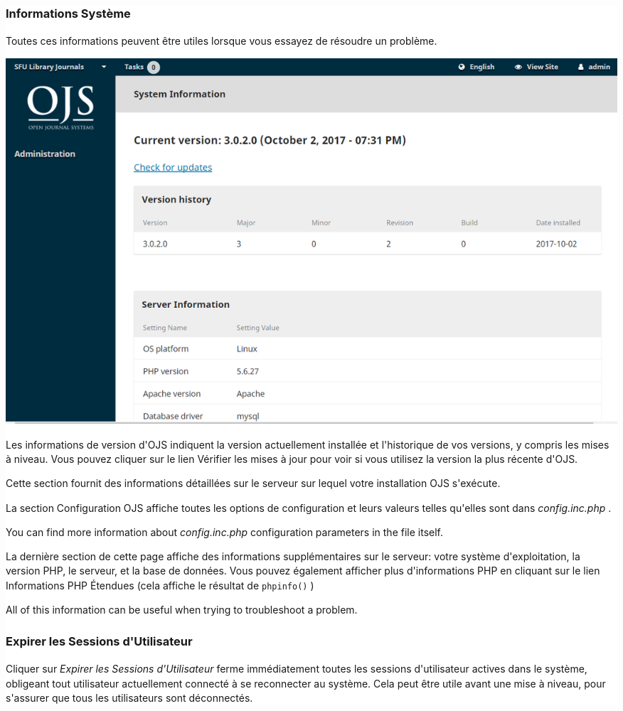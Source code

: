 ### Informations Système

Toutes ces informations peuvent être utiles lorsque vous essayez de résoudre un problème.

![System information screen displaying current version, version history and server information.](./assets/learning-ojs3.1-sa-sysinfo.png)

Les informations de version d'OJS indiquent la version actuellement installée et l'historique de vos versions, y compris les mises à niveau. Vous pouvez cliquer sur le lien Vérifier les mises à jour pour voir si vous utilisez la version la plus récente d'OJS.

Cette section fournit des informations détaillées sur le serveur sur lequel votre installation OJS s'exécute.

La section Configuration OJS affiche toutes les options de configuration et leurs valeurs telles qu'elles sont dans *config.inc.php* .

You can find more information about _config.inc.php_ configuration parameters in the file itself.

La dernière section de cette page affiche des informations supplémentaires sur le serveur: votre système d'exploitation, la version PHP, le serveur, et la base de données. Vous pouvez également afficher plus d'informations PHP en cliquant sur le lien Informations PHP Étendues (cela affiche le résultat de `phpinfo()` )

All of this information can be useful when trying to troubleshoot a problem.

### Expirer les Sessions d'Utilisateur

Cliquer sur *Expirer les Sessions d'Utilisateur* ferme immédiatement toutes les sessions d'utilisateur actives dans le système, obligeant tout utilisateur actuellement connecté à se reconnecter au système. Cela peut être utile avant une mise à niveau, pour s'assurer que tous les utilisateurs sont déconnectés.
